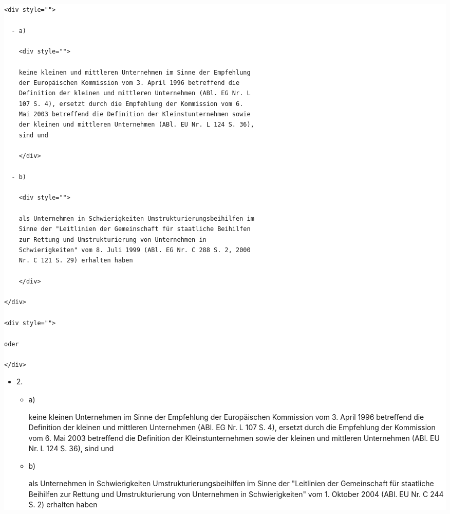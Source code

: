     <div style="">
    
      - a)
        
        <div style="">
        
        keine kleinen und mittleren Unternehmen im Sinne der Empfehlung
        der Europäischen Kommission vom 3. April 1996 betreffend die
        Definition der kleinen und mittleren Unternehmen (ABl. EG Nr. L
        107 S. 4), ersetzt durch die Empfehlung der Kommission vom 6.
        Mai 2003 betreffend die Definition der Kleinstunternehmen sowie
        der kleinen und mittleren Unternehmen (ABl. EU Nr. L 124 S. 36),
        sind und
        
        </div>
    
      - b)
        
        <div style="">
        
        als Unternehmen in Schwierigkeiten Umstrukturierungsbeihilfen im
        Sinne der "Leitlinien der Gemeinschaft für staatliche Beihilfen
        zur Rettung und Umstrukturierung von Unternehmen in
        Schwierigkeiten" vom 8. Juli 1999 (ABl. EG Nr. C 288 S. 2, 2000
        Nr. C 121 S. 29) erhalten haben
        
        </div>
    
    </div>
    
    <div style="">
    
    oder
    
    </div>

  - 2\.
    
    <div style="">
    
      - a)
        
        <div style="">
        
        keine kleinen Unternehmen im Sinne der Empfehlung der
        Europäischen Kommission vom 3. April 1996 betreffend die
        Definition der kleinen und mittleren Unternehmen (ABl. EG Nr. L
        107 S. 4), ersetzt durch die Empfehlung der Kommission vom 6.
        Mai 2003 betreffend die Definition der Kleinstunternehmen sowie
        der kleinen und mittleren Unternehmen (ABl. EU Nr. L 124 S. 36),
        sind und
        
        </div>
    
      - b)
        
        <div style="">
        
        als Unternehmen in Schwierigkeiten Umstrukturierungsbeihilfen im
        Sinne der "Leitlinien der Gemeinschaft für staatliche Beihilfen
        zur Rettung und Umstrukturierung von Unternehmen in
        Schwierigkeiten" vom 1. Oktober 2004 (ABl. EU Nr. C 244 S. 2)
        erhalten haben
        